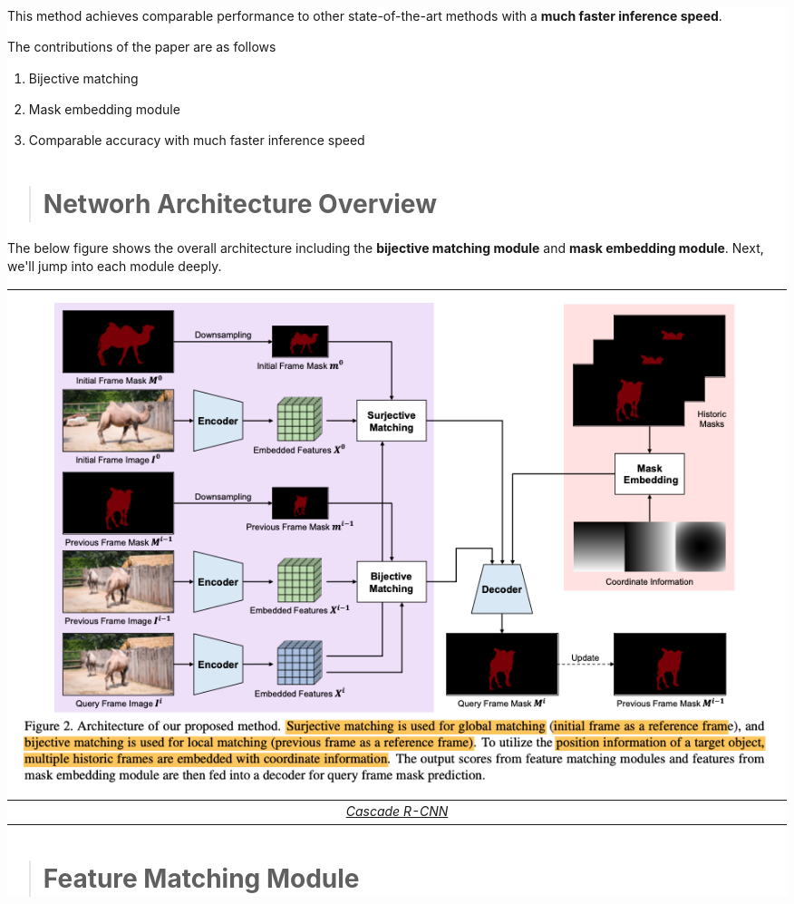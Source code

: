 This method achieves comparable performance to other state-of-the-art methods with a **much faster inference speed**.

The contributions of the paper are as follows

1. Bijective matching

2. Mask embedding module

3. Comparable accuracy with much faster inference speed

> # Networh Architecture Overview

The below figure shows the overall architecture including the **bijective matching module** and **mask embedding module**. Next, we'll jump into each module deeply.

| ![cutmix](../images/bijectiveVOS1.png) | 
|:--:| 
| *[Cascade R-CNN](https://arxiv.org/abs/1712.00726)* |

> # Feature Matching Module
